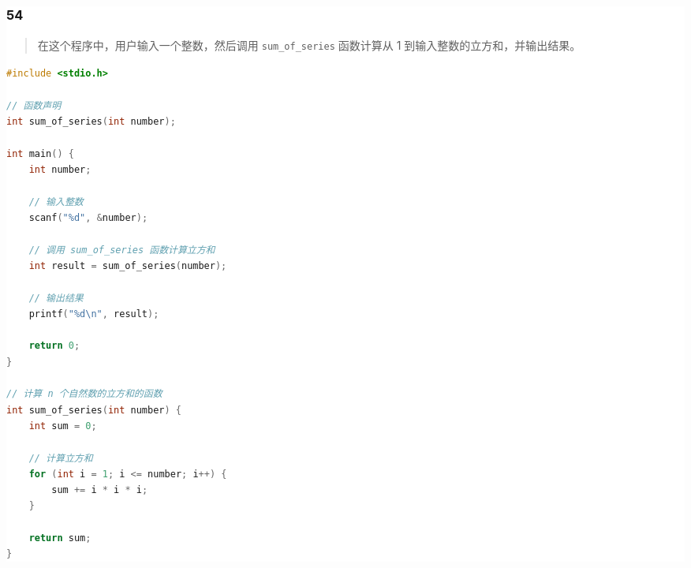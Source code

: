 

### **54**

> 在这个程序中，用户输入一个整数，然后调用 `sum_of_series` 函数计算从 1 到输入整数的立方和，并输出结果。

```C
#include <stdio.h>

// 函数声明
int sum_of_series(int number);

int main() {
    int number;

    // 输入整数
    scanf("%d", &number);

    // 调用 sum_of_series 函数计算立方和
    int result = sum_of_series(number);

    // 输出结果
    printf("%d\n", result);

    return 0;
}

// 计算 n 个自然数的立方和的函数
int sum_of_series(int number) {
    int sum = 0;

    // 计算立方和
    for (int i = 1; i <= number; i++) {
        sum += i * i * i;
    }

    return sum;
}
```

